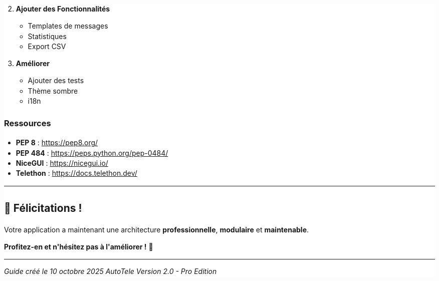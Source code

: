 2. **Ajouter des Fonctionnalités**
   - Templates de messages
   - Statistiques
   - Export CSV

3. **Améliorer**
   - Ajouter des tests
   - Thème sombre
   - i18n

### Ressources

- **PEP 8** : https://pep8.org/
- **PEP 484** : https://peps.python.org/pep-0484/
- **NiceGUI** : https://nicegui.io/
- **Telethon** : https://docs.telethon.dev/

---

## 🎉 Félicitations !

Votre application a maintenant une architecture **professionnelle**, **modulaire** et **maintenable**.

**Profitez-en et n'hésitez pas à l'améliorer !** 🚀

---

*Guide créé le 10 octobre 2025*
*AutoTele Version 2.0 - Pro Edition*

